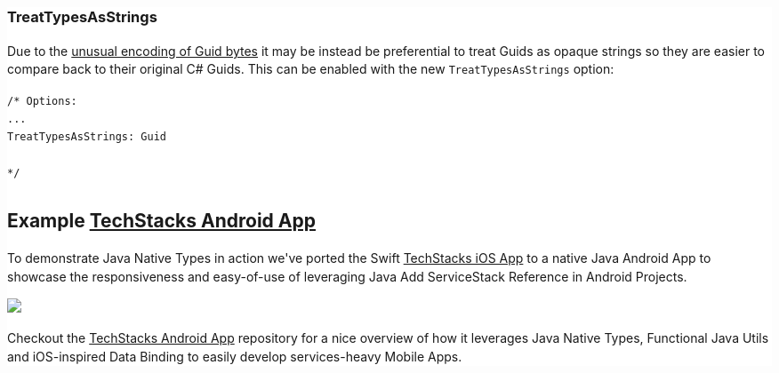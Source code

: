 ### TreatTypesAsStrings

Due to the [unusual encoding of Guid bytes](http://stackoverflow.com/a/18085116/85785) it may be instead be 
preferential to treat Guids as opaque strings so they are easier to compare back to their original C# Guids. 
This can be enabled with the new `TreatTypesAsStrings` option:

```
/* Options:
...
TreatTypesAsStrings: Guid

*/
```

## Example [TechStacks Android App](https://github.com/ServiceStackApps/TechStacksAndroidApp)
To demonstrate Java Native Types in action we've ported the Swift [TechStacks iOS App](https://github.com/ServiceStackApps/TechStacksApp) to a native Java Android App to showcase the responsiveness and easy-of-use of leveraging Java Add ServiceStack Reference in Android Projects. 

[![](https://raw.githubusercontent.com/ServiceStack/Assets/master/img/release-notes/techstacks-android-app.jpg)](https://github.com/ServiceStackApps/TechStacksAndroidApp)

Checkout the [TechStacks Android App](https://github.com/ServiceStackApps/TechStacksAndroidApp) repository for a nice overview of how it leverages Java Native Types, Functional Java Utils and iOS-inspired Data Binding to easily develop services-heavy Mobile Apps.

